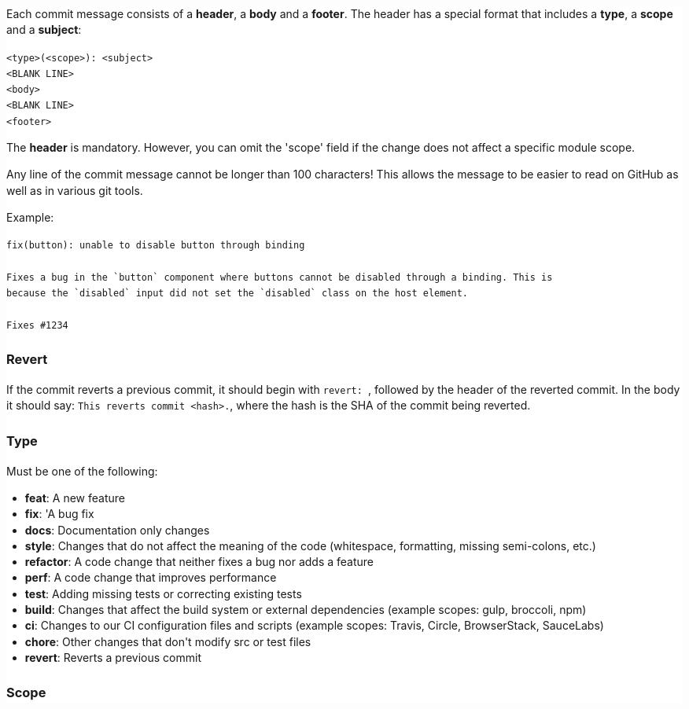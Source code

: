 Each commit message consists of a **header**, a **body** and a **footer**. The header has a special
format that includes a **type**, a **scope** and a **subject**:

```
<type>(<scope>): <subject>
<BLANK LINE>
<body>
<BLANK LINE>
<footer>
```

The **header** is mandatory. However, you can omit the 'scope' field if the change does not affect a specific module scope.

Any line of the commit message cannot be longer than 100 characters! This allows the message to be easier
to read on GitHub as well as in various git tools.

Example:

```
fix(button): unable to disable button through binding

Fixes a bug in the `button` component where buttons cannot be disabled through a binding. This is
because the `disabled` input did not set the `disabled` class on the host element.

Fixes #1234
```

### Revert

If the commit reverts a previous commit, it should begin with `revert: `, followed by the header of
the reverted commit. In the body it should say: `This reverts commit <hash>.`, where the hash is
the SHA of the commit being reverted.

### Type

Must be one of the following:

- **feat**: A new feature
- **fix**: 'A bug fix
- **docs**: Documentation only changes
- **style**: Changes that do not affect the meaning of the code (whitespace, formatting, missing semi-colons, etc.)
- **refactor**: A code change that neither fixes a bug nor adds a feature
- **perf**: A code change that improves performance
- **test**: Adding missing tests or correcting existing tests
- **build**: Changes that affect the build system or external dependencies (example scopes: gulp, broccoli, npm)
- **ci**: Changes to our CI configuration files and scripts (example scopes: Travis, Circle, BrowserStack, SauceLabs)
- **chore**: Other changes that don't modify src or test files
- **revert**: Reverts a previous commit

### Scope
